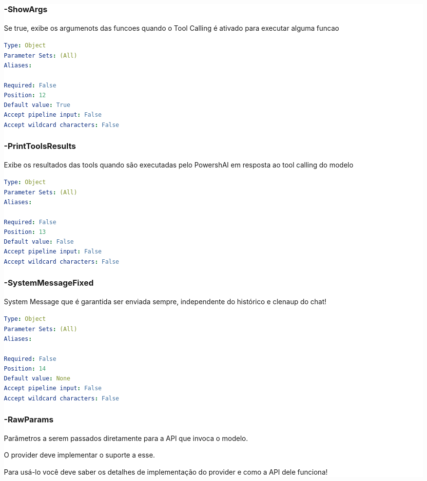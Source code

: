 ### -ShowArgs
Se true, exibe os argumenots das funcoes quando o Tool Calling é ativado para executar alguma funcao

```yaml
Type: Object
Parameter Sets: (All)
Aliases:

Required: False
Position: 12
Default value: True
Accept pipeline input: False
Accept wildcard characters: False
```

### -PrintToolsResults
Exibe os resultados das tools quando são executadas pelo PowershAI em resposta ao tool calling do modelo

```yaml
Type: Object
Parameter Sets: (All)
Aliases:

Required: False
Position: 13
Default value: False
Accept pipeline input: False
Accept wildcard characters: False
```

### -SystemMessageFixed
System Message que é garantida ser enviada sempre, independente do histórico e clenaup do chat!

```yaml
Type: Object
Parameter Sets: (All)
Aliases:

Required: False
Position: 14
Default value: None
Accept pipeline input: False
Accept wildcard characters: False
```

### -RawParams
Parãmetros a serem passados diretamente para a API que invoca o modelo.
 
O provider deve implementar o suporte a esse.
 
Para usá-lo você deve saber os detalhes de implementação do provider e como a API dele funciona!
